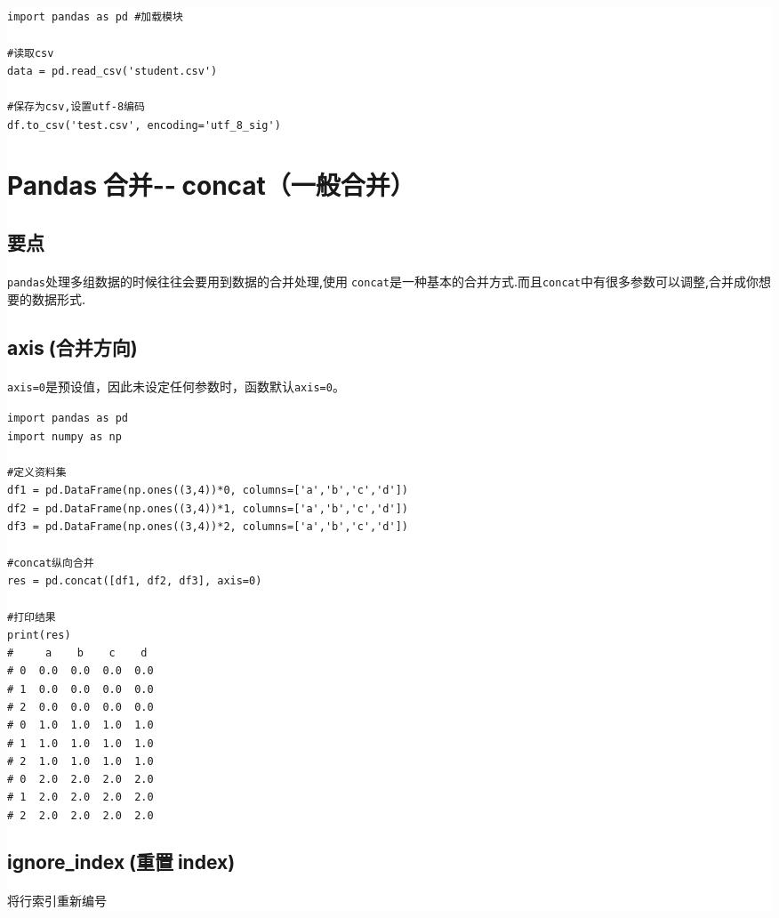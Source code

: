 ```
import pandas as pd #加载模块

#读取csv
data = pd.read_csv('student.csv')

#保存为csv,设置utf-8编码
df.to_csv('test.csv', encoding='utf_8_sig')

```

# Pandas 合并-- concat（一般合并）

## 要点 

`pandas`处理多组数据的时候往往会要用到数据的合并处理,使用 `concat`是一种基本的合并方式.而且`concat`中有很多参数可以调整,合并成你想要的数据形式.

## axis (合并方向) 

`axis=0`是预设值，因此未设定任何参数时，函数默认`axis=0`。

```
import pandas as pd
import numpy as np

#定义资料集
df1 = pd.DataFrame(np.ones((3,4))*0, columns=['a','b','c','d'])
df2 = pd.DataFrame(np.ones((3,4))*1, columns=['a','b','c','d'])
df3 = pd.DataFrame(np.ones((3,4))*2, columns=['a','b','c','d'])

#concat纵向合并
res = pd.concat([df1, df2, df3], axis=0)

#打印结果
print(res)
#     a    b    c    d
# 0  0.0  0.0  0.0  0.0
# 1  0.0  0.0  0.0  0.0
# 2  0.0  0.0  0.0  0.0
# 0  1.0  1.0  1.0  1.0
# 1  1.0  1.0  1.0  1.0
# 2  1.0  1.0  1.0  1.0
# 0  2.0  2.0  2.0  2.0
# 1  2.0  2.0  2.0  2.0
# 2  2.0  2.0  2.0  2.0
```

## ignore_index (重置 index) 

将行索引重新编号
